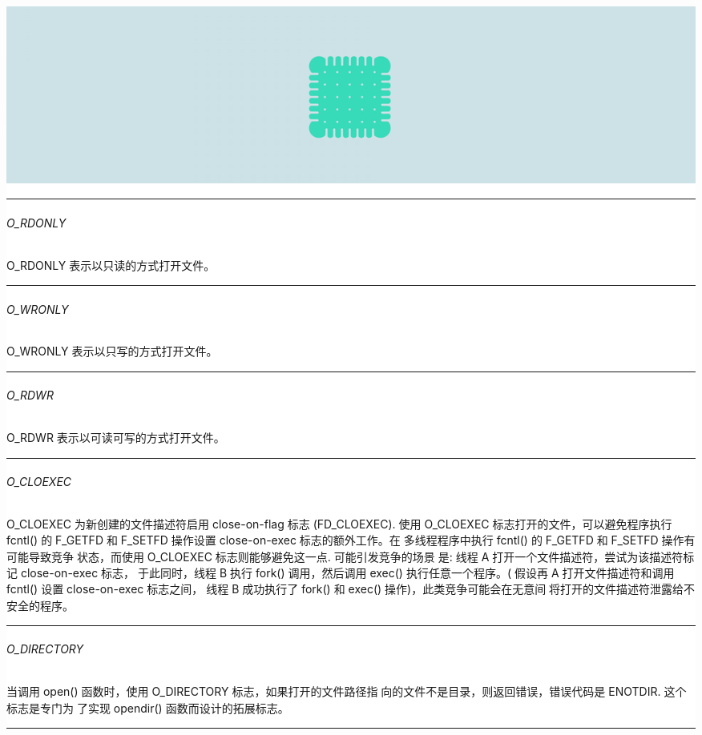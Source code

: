 ![](/assets/PDB/BiscuitOS/kernel/IND000100.png)

----------------------------------------

###### <span id="A00011">O_RDONLY</span>

O_RDONLY 表示以只读的方式打开文件。

----------------------------------------

###### <span id="A00012">O_WRONLY</span>

O_WRONLY 表示以只写的方式打开文件。

----------------------------------------

###### <span id="A00013">O_RDWR</span>

O_RDWR 表示以可读可写的方式打开文件。

----------------------------------------

###### <span id="A00014">O_CLOEXEC</span>

O_CLOEXEC 为新创建的文件描述符启用 close-on-flag 标志 (FD_CLOEXEC).
使用 O_CLOEXEC 标志打开的文件，可以避免程序执行 fcntl() 的
F_GETFD 和 F_SETFD 操作设置 close-on-exec 标志的额外工作。在
多线程程序中执行 fcntl() 的 F_GETFD 和 F_SETFD 操作有可能导致竞争
状态，而使用 O_CLOEXEC 标志则能够避免这一点. 可能引发竞争的场景
是: 线程 A 打开一个文件描述符，尝试为该描述符标记 close-on-exec 标志，
于此同时，线程 B 执行 fork() 调用，然后调用 exec() 执行任意一个程序。(
假设再 A 打开文件描述符和调用 fcntl() 设置 close-on-exec 标志之间，
线程 B 成功执行了 fork() 和 exec() 操作)，此类竞争可能会在无意间
将打开的文件描述符泄露给不安全的程序。

----------------------------------------

###### <span id="A00015">O_DIRECTORY</span>

当调用 open() 函数时，使用 O_DIRECTORY 标志，如果打开的文件路径指
向的文件不是目录，则返回错误，错误代码是 ENOTDIR. 这个标志是专门为
了实现 opendir() 函数而设计的拓展标志。

----------------------------------------
